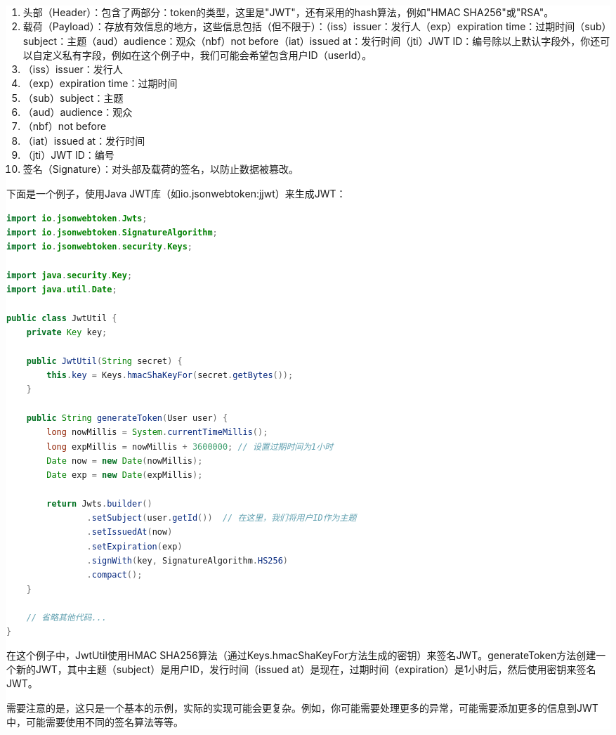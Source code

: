 1. 头部（Header）：包含了两部分：token的类型，这里是"JWT"，还有采用的hash算法，例如"HMAC SHA256"或"RSA"。
2. 载荷（Payload）：存放有效信息的地方，这些信息包括（但不限于）：（iss）issuer：发行人（exp）expiration time：过期时间（sub）subject：主题（aud）audience：观众（nbf）not before（iat）issued at：发行时间（jti）JWT ID：编号除以上默认字段外，你还可以自定义私有字段，例如在这个例子中，我们可能会希望包含用户ID（userId）。
3. （iss）issuer：发行人
4. （exp）expiration time：过期时间
5. （sub）subject：主题
6. （aud）audience：观众
7. （nbf）not before
8. （iat）issued at：发行时间
9. （jti）JWT ID：编号
10. 签名（Signature）：对头部及载荷的签名，以防止数据被篡改。

下面是一个例子，使用Java JWT库（如io.jsonwebtoken:jjwt）来生成JWT：

```java
import io.jsonwebtoken.Jwts;
import io.jsonwebtoken.SignatureAlgorithm;
import io.jsonwebtoken.security.Keys;

import java.security.Key;
import java.util.Date;

public class JwtUtil {
    private Key key;

    public JwtUtil(String secret) {
        this.key = Keys.hmacShaKeyFor(secret.getBytes());
    }

    public String generateToken(User user) {
        long nowMillis = System.currentTimeMillis();
        long expMillis = nowMillis + 3600000; // 设置过期时间为1小时
        Date now = new Date(nowMillis);
        Date exp = new Date(expMillis);

        return Jwts.builder()
                .setSubject(user.getId())  // 在这里，我们将用户ID作为主题
                .setIssuedAt(now)
                .setExpiration(exp)
                .signWith(key, SignatureAlgorithm.HS256)
                .compact();
    }

    // 省略其他代码...
}

```

在这个例子中，JwtUtil使用HMAC SHA256算法（通过Keys.hmacShaKeyFor方法生成的密钥）来签名JWT。generateToken方法创建一个新的JWT，其中主题（subject）是用户ID，发行时间（issued at）是现在，过期时间（expiration）是1小时后，然后使用密钥来签名JWT。

需要注意的是，这只是一个基本的示例，实际的实现可能会更复杂。例如，你可能需要处理更多的异常，可能需要添加更多的信息到JWT中，可能需要使用不同的签名算法等等。
